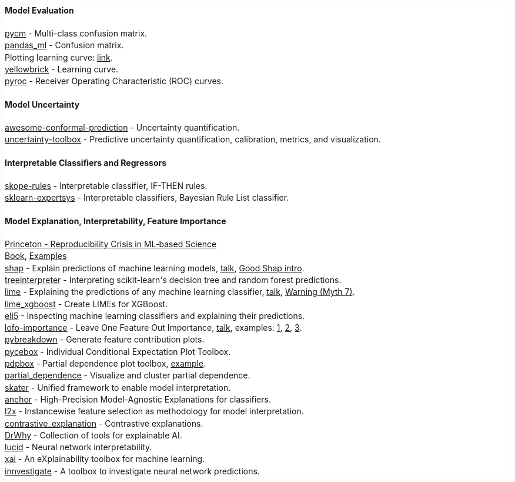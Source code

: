#### Model Evaluation
[pycm](https://github.com/sepandhaghighi/pycm) - Multi-class confusion matrix.  
[pandas_ml](https://github.com/pandas-ml/pandas-ml) - Confusion matrix.  
Plotting learning curve: [link](http://www.ritchieng.com/machinelearning-learning-curve/).  
[yellowbrick](http://www.scikit-yb.org/en/latest/api/model_selection/learning_curve.html) - Learning curve.  
[pyroc](https://github.com/noudald/pyroc) - Receiver Operating Characteristic (ROC) curves.  

#### Model Uncertainty
[awesome-conformal-prediction](https://github.com/valeman/awesome-conformal-prediction) - Uncertainty quantification.  
[uncertainty-toolbox](https://github.com/uncertainty-toolbox/uncertainty-toolbox) - Predictive uncertainty quantification, calibration, metrics, and visualization.  

#### Interpretable Classifiers and Regressors
[skope-rules](https://github.com/scikit-learn-contrib/skope-rules) - Interpretable classifier, IF-THEN rules.  
[sklearn-expertsys](https://github.com/tmadl/sklearn-expertsys) - Interpretable classifiers, Bayesian Rule List classifier.  

#### Model Explanation, Interpretability, Feature Importance
[Princeton - Reproducibility Crisis in ML‑based Science](https://sites.google.com/princeton.edu/rep-workshop)   
[Book](https://christophm.github.io/interpretable-ml-book/agnostic.html), [Examples](https://github.com/jphall663/interpretable_machine_learning_with_python)  
[shap](https://github.com/slundberg/shap) - Explain predictions of machine learning models, [talk](https://www.youtube.com/watch?v=C80SQe16Rao), [Good Shap intro](https://www.aidancooper.co.uk/a-non-technical-guide-to-interpreting-shap-analyses/).  
[treeinterpreter](https://github.com/andosa/treeinterpreter) - Interpreting scikit-learn's decision tree and random forest predictions.  
[lime](https://github.com/marcotcr/lime) - Explaining the predictions of any machine learning classifier, [talk](https://www.youtube.com/watch?v=C80SQe16Rao), [Warning (Myth 7)](https://crazyoscarchang.github.io/2019/02/16/seven-myths-in-machine-learning-research/).  
[lime_xgboost](https://github.com/jphall663/lime_xgboost) - Create LIMEs for XGBoost.  
[eli5](https://github.com/TeamHG-Memex/eli5) - Inspecting machine learning classifiers and explaining their predictions.  
[lofo-importance](https://github.com/aerdem4/lofo-importance) - Leave One Feature Out Importance, [talk](https://www.youtube.com/watch?v=zqsQ2ojj7sE), examples: [1](https://www.kaggle.com/divrikwicky/pf-f-lofo-importance-on-adversarial-validation), [2](https://www.kaggle.com/divrikwicky/lofo-importance), [3](https://www.kaggle.com/divrikwicky/santanderctp-lofo-feature-importance).  
[pybreakdown](https://github.com/MI2DataLab/pyBreakDown) - Generate feature contribution plots.  
[pycebox](https://github.com/AustinRochford/PyCEbox) - Individual Conditional Expectation Plot Toolbox.  
[pdpbox](https://github.com/SauceCat/PDPbox) - Partial dependence plot toolbox, [example](https://www.kaggle.com/dansbecker/partial-plots).  
[partial_dependence](https://github.com/nyuvis/partial_dependence) - Visualize and cluster partial dependence.  
[skater](https://github.com/datascienceinc/Skater) - Unified framework to enable model interpretation.  
[anchor](https://github.com/marcotcr/anchor) - High-Precision Model-Agnostic Explanations for classifiers.  
[l2x](https://github.com/Jianbo-Lab/L2X) - Instancewise feature selection as methodology for model interpretation.  
[contrastive_explanation](https://github.com/MarcelRobeer/ContrastiveExplanation) - Contrastive explanations.  
[DrWhy](https://github.com/ModelOriented/DrWhy) - Collection of tools for explainable AI.  
[lucid](https://github.com/tensorflow/lucid) - Neural network interpretability.  
[xai](https://github.com/EthicalML/XAI) - An eXplainability toolbox for machine learning.  
[innvestigate](https://github.com/albermax/innvestigate) - A toolbox to investigate neural network predictions.  
